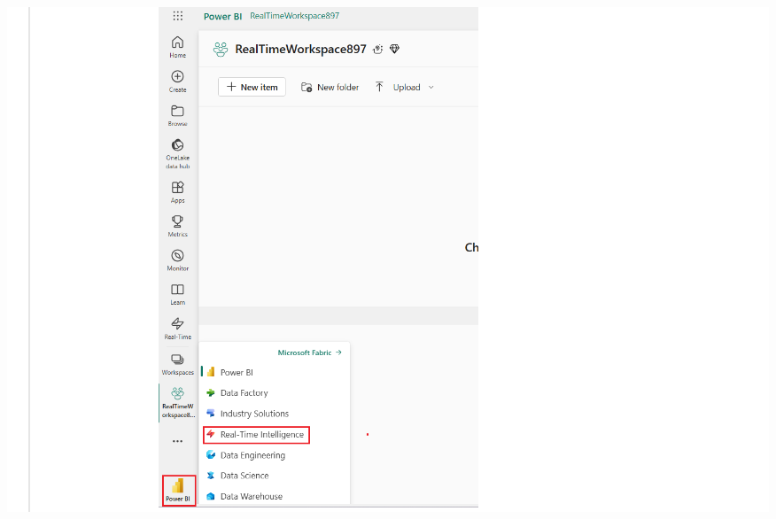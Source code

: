> <img src="./media/image8.png" style="width:6.49167in;height:5.88333in"
> alt="A screenshot of a computer Description automatically generated" />
>